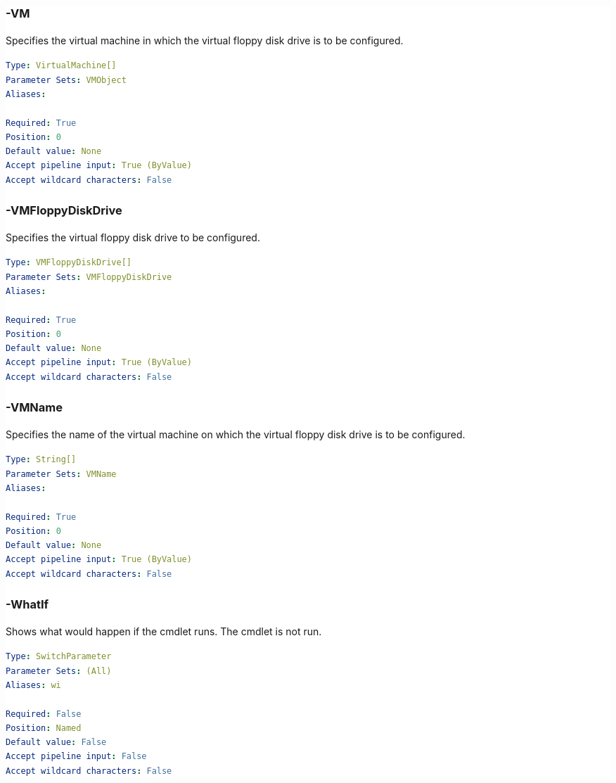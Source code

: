 ### -VM
Specifies the virtual machine in which the virtual floppy disk drive is to be configured.

```yaml
Type: VirtualMachine[]
Parameter Sets: VMObject
Aliases: 

Required: True
Position: 0
Default value: None
Accept pipeline input: True (ByValue)
Accept wildcard characters: False
```

### -VMFloppyDiskDrive
Specifies the virtual floppy disk drive to be configured.

```yaml
Type: VMFloppyDiskDrive[]
Parameter Sets: VMFloppyDiskDrive
Aliases: 

Required: True
Position: 0
Default value: None
Accept pipeline input: True (ByValue)
Accept wildcard characters: False
```

### -VMName
Specifies the name of the virtual machine on which the virtual floppy disk drive is to be configured.

```yaml
Type: String[]
Parameter Sets: VMName
Aliases: 

Required: True
Position: 0
Default value: None
Accept pipeline input: True (ByValue)
Accept wildcard characters: False
```

### -WhatIf
Shows what would happen if the cmdlet runs.
The cmdlet is not run.

```yaml
Type: SwitchParameter
Parameter Sets: (All)
Aliases: wi

Required: False
Position: Named
Default value: False
Accept pipeline input: False
Accept wildcard characters: False
```
